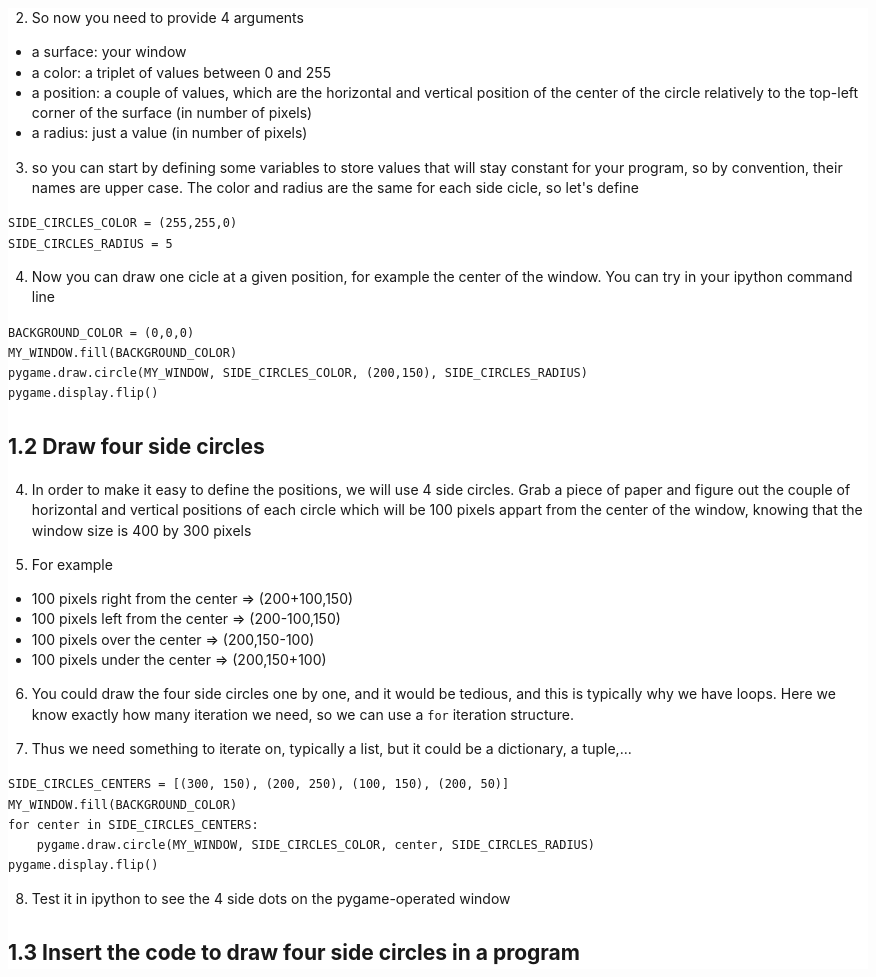 2. So now you need to provide 4 arguments
 - a surface: your window
 - a color: a triplet of values between 0 and 255
 - a position: a couple of values, which are the horizontal and vertical position of the center of the circle relatively to the top-left corner of the surface (in number of pixels)
 - a radius: just a value (in number of pixels)

3. so you can start by defining some variables to store values that will stay constant for your program, so by convention, their names are upper case. The color and radius are the same for each side cicle, so let's define
```
SIDE_CIRCLES_COLOR = (255,255,0)
SIDE_CIRCLES_RADIUS = 5
```

4. Now you can draw one cicle at a given position, for example the center of the window. You can try in your ipython command line

```
BACKGROUND_COLOR = (0,0,0)
MY_WINDOW.fill(BACKGROUND_COLOR)
pygame.draw.circle(MY_WINDOW, SIDE_CIRCLES_COLOR, (200,150), SIDE_CIRCLES_RADIUS)
pygame.display.flip()
```
## 1.2 Draw four side circles

4. In order to make it easy to define the positions, we will use 4 side circles. Grab a piece of paper and figure out the couple of horizontal and vertical positions of each circle which will be 100 pixels appart from the center of the window, knowing that the window size is 400 by 300 pixels

5. For example
 - 100 pixels right from the center => (200+100,150)
 - 100 pixels left from the center => (200-100,150)  
 - 100 pixels over the center => (200,150-100)
 - 100 pixels under the center => (200,150+100)

6. You could draw the four side circles one by one, and it would be tedious, and this is typically why we have loops. Here we know exactly how many iteration we need, so we can use a `for` iteration structure.

7. Thus we need something to iterate on, typically a list, but it could be a dictionary, a tuple,...
```
SIDE_CIRCLES_CENTERS = [(300, 150), (200, 250), (100, 150), (200, 50)]
MY_WINDOW.fill(BACKGROUND_COLOR)
for center in SIDE_CIRCLES_CENTERS:
    pygame.draw.circle(MY_WINDOW, SIDE_CIRCLES_COLOR, center, SIDE_CIRCLES_RADIUS)
pygame.display.flip()
```

8. Test it in ipython to see the 4 side dots on the pygame-operated window


## 1.3 Insert the code to draw four side circles in a program
